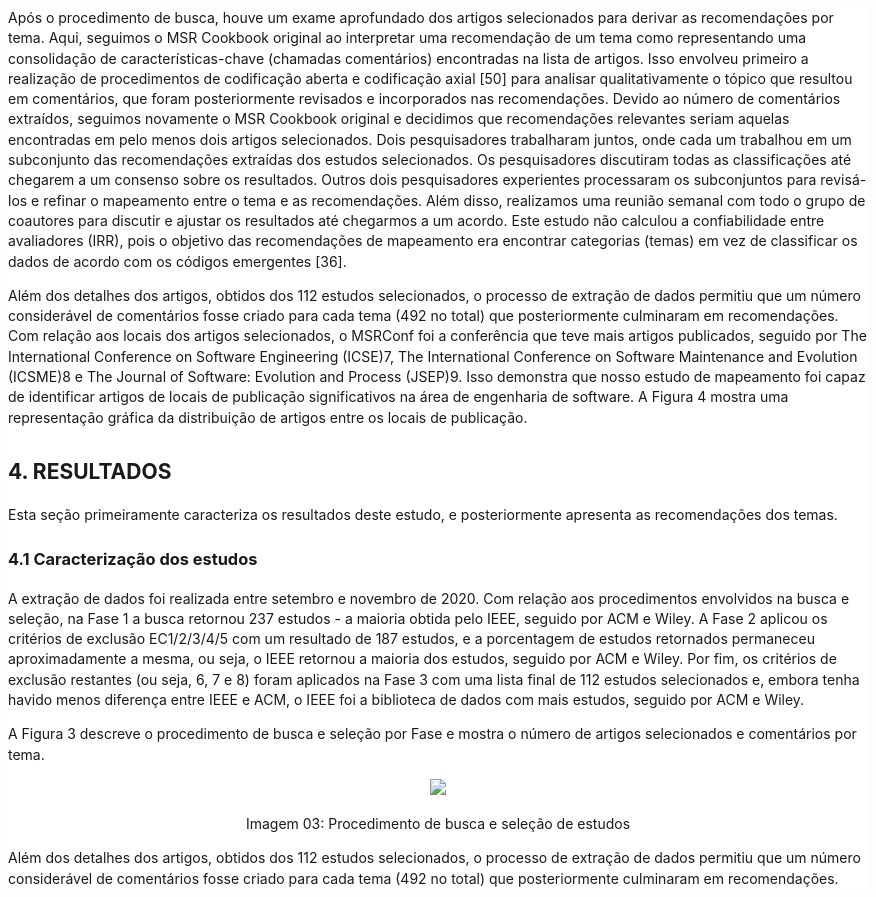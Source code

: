 Após o procedimento de busca, houve um exame aprofundado dos artigos selecionados para derivar as recomendações por tema. Aqui, seguimos o MSR Cookbook original ao interpretar uma recomendação de um tema como representando uma consolidação de características-chave (chamadas comentários) encontradas na lista de artigos. Isso envolveu primeiro a realização de procedimentos de codificação aberta e codificação axial [50] para analisar qualitativamente o tópico que resultou em comentários, que foram posteriormente revisados ​​e incorporados nas recomendações. Devido ao número de comentários extraídos, seguimos novamente o MSR Cookbook original e decidimos que recomendações relevantes seriam aquelas encontradas em pelo menos dois artigos selecionados. Dois pesquisadores trabalharam juntos, onde cada um trabalhou em um subconjunto das recomendações extraídas dos estudos selecionados. Os pesquisadores discutiram todas as classificações até chegarem a um consenso sobre os resultados. Outros dois pesquisadores experientes processaram os subconjuntos para revisá-los e refinar o mapeamento entre o tema e as recomendações. Além disso, realizamos uma reunião semanal com todo o grupo de coautores para discutir e ajustar os resultados até chegarmos a um acordo. Este estudo não calculou a confiabilidade entre avaliadores (IRR), pois o objetivo das recomendações de mapeamento era encontrar categorias (temas) em vez de classificar os dados de acordo com os códigos emergentes [36].

Além dos detalhes dos artigos, obtidos dos 112 estudos selecionados, o processo de extração de dados permitiu que um número considerável de comentários fosse criado para cada tema (492 no total) que posteriormente culminaram em recomendações. Com relação aos locais dos artigos selecionados, o MSRConf foi a conferência que teve mais artigos publicados, seguido por The International Conference on Software Engineering (ICSE)7, The International Conference on Software Maintenance and Evolution (ICSME)8 e The Journal of Software: Evolution and Process (JSEP)9. Isso demonstra que nosso estudo de mapeamento foi capaz de identificar artigos de locais de publicação significativos na área de engenharia de software. A Figura 4 mostra uma representação gráfica da distribuição de artigos entre os locais de publicação.

## 4. RESULTADOS

Esta seção primeiramente caracteriza os resultados deste estudo, e posteriormente apresenta as recomendações dos temas.

### 4.1 Caracterização dos estudos

A extração de dados foi realizada entre setembro e novembro de 2020. Com relação aos procedimentos envolvidos na busca e seleção, na Fase 1 a busca retornou 237 estudos - a maioria obtida pelo IEEE, seguido por ACM e Wiley. A Fase 2 aplicou os critérios de exclusão EC1/2/3/4/5 com um resultado de 187 estudos, e a porcentagem de estudos retornados permaneceu aproximadamente a mesma, ou seja, o IEEE retornou a maioria dos estudos, seguido por ACM e Wiley. Por fim, os critérios de exclusão restantes (ou seja, 6, 7 e 8) foram aplicados na Fase 3 com uma lista final de 112 estudos selecionados e, embora tenha havido menos diferença entre IEEE e ACM, o IEEE foi a biblioteca de dados com mais estudos, seguido por ACM e Wiley.

A Figura 3 descreve o procedimento de busca e seleção por Fase e mostra o número de artigos selecionados e comentários por tema.

<div align="center">
  <img src="./assets/A-Mining-Software-Repository-Extended-Cookbook-Lessons-learned-from-a-literature-review/imagem-03-Procedimento-de-busca-e-seleção-de-estudos.png" />
</div>

<p align="center">Imagem 03: Procedimento de busca e seleção de estudos</p>

Além dos detalhes dos artigos, obtidos dos 112 estudos selecionados, o processo de extração de dados permitiu que um número considerável de comentários fosse criado para cada tema (492 no total) que posteriormente culminaram em recomendações.
